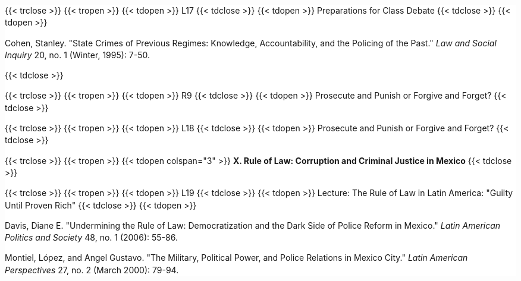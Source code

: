 {{< trclose >}}
{{< tropen >}}
{{< tdopen >}}
L17
{{< tdclose >}}
{{< tdopen >}}
Preparations for Class Debate
{{< tdclose >}}
{{< tdopen >}}


Cohen, Stanley. "State Crimes of Previous Regimes: Knowledge, Accountability, and the Policing of the Past." _Law and Social Inquiry_ 20, no. 1 (Winter, 1995): 7-50.


{{< tdclose >}}

{{< trclose >}}
{{< tropen >}}
{{< tdopen >}}
R9
{{< tdclose >}}
{{< tdopen >}}
Prosecute and Punish or Forgive and Forget?
{{< tdclose >}}

{{< trclose >}}
{{< tropen >}}
{{< tdopen >}}
L18
{{< tdclose >}}
{{< tdopen >}}
Prosecute and Punish or Forgive and Forget?
{{< tdclose >}}

{{< trclose >}}
{{< tropen >}}
{{< tdopen colspan="3" >}}
**X. Rule of Law: Corruption and Criminal Justice in Mexico**
{{< tdclose >}}

{{< trclose >}}
{{< tropen >}}
{{< tdopen >}}
L19
{{< tdclose >}}
{{< tdopen >}}
Lecture: The Rule of Law in Latin America: "Guilty Until Proven Rich"
{{< tdclose >}}
{{< tdopen >}}


Davis, Diane E. "Undermining the Rule of Law: Democratization and the Dark Side of Police Reform in Mexico." _Latin American Politics and Society_ 48, no. 1 (2006): 55-86.

Montiel, López, and Angel Gustavo. "The Military, Political Power, and Police Relations in Mexico City." _Latin American Perspectives_ 27, no. 2 (March 2000): 79-94.
